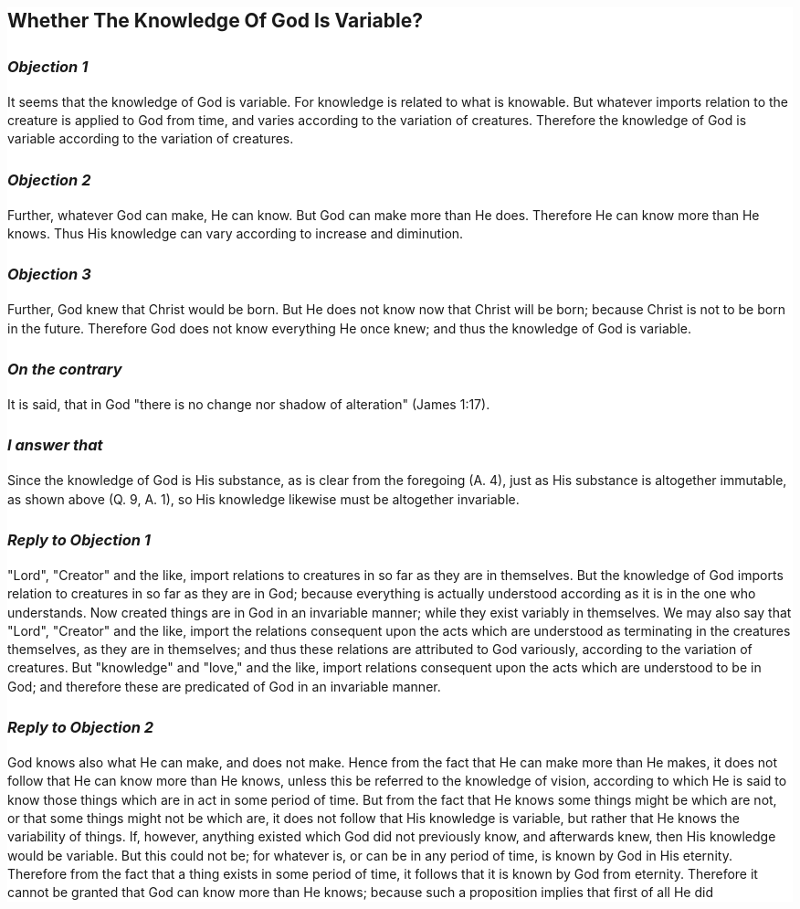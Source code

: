 ## Whether The Knowledge Of God Is Variable?

### *Objection 1*
It seems that the knowledge of God is variable. For
knowledge is related to what is knowable. But whatever imports
relation to the creature is applied to God from time, and varies
according to the variation of creatures. Therefore the knowledge of
God is variable according to the variation of creatures.

### *Objection 2*
Further, whatever God can make, He can know. But God can
make more than He does. Therefore He can know more than He knows.
Thus His knowledge can vary according to increase and diminution.

### *Objection 3*
Further, God knew that Christ would be born. But He does
not know now that Christ will be born; because Christ is not to be
born in the future. Therefore God does not know everything He once
knew; and thus the knowledge of God is variable.

### *On the contrary*
It is said, that in God "there is no change nor
shadow of alteration" (James 1:17).

### *I answer that*
Since the knowledge of God is His substance, as is
clear from the foregoing (A. 4), just as His substance is altogether
immutable, as shown above (Q. 9, A. 1), so His knowledge likewise
must be altogether invariable.

### *Reply to Objection 1*
"Lord", "Creator" and the like, import relations to
creatures in so far as they are in themselves. But the knowledge of
God imports relation to creatures in so far as they are in God;
because everything is actually understood according as it is in the
one who understands. Now created things are in God in an invariable
manner; while they exist variably in themselves. We may also say that
"Lord", "Creator" and the like, import the relations consequent upon
the acts which are understood as terminating in the creatures
themselves, as they are in themselves; and thus these relations are
attributed to God variously, according to the variation of creatures.
But "knowledge" and "love," and the like, import relations consequent
upon the acts which are understood to be in God; and therefore these
are predicated of God in an invariable manner.

### *Reply to Objection 2*
God knows also what He can make, and does not make.
Hence from the fact that He can make more than He makes, it does not
follow that He can know more than He knows, unless this be referred
to the knowledge of vision, according to which He is said to know
those things which are in act in some period of time. But from the
fact that He knows some things might be which are not, or that some
things might not be which are, it does not follow that His knowledge
is variable, but rather that He knows the variability of things. If,
however, anything existed which God did not previously know, and
afterwards knew, then His knowledge would be variable. But this could
not be; for whatever is, or can be in any period of time, is known by
God in His eternity. Therefore from the fact that a thing exists in
some period of time, it follows that it is known by God from
eternity. Therefore it cannot be granted that God can know more than
He knows; because such a proposition implies that first of all He did